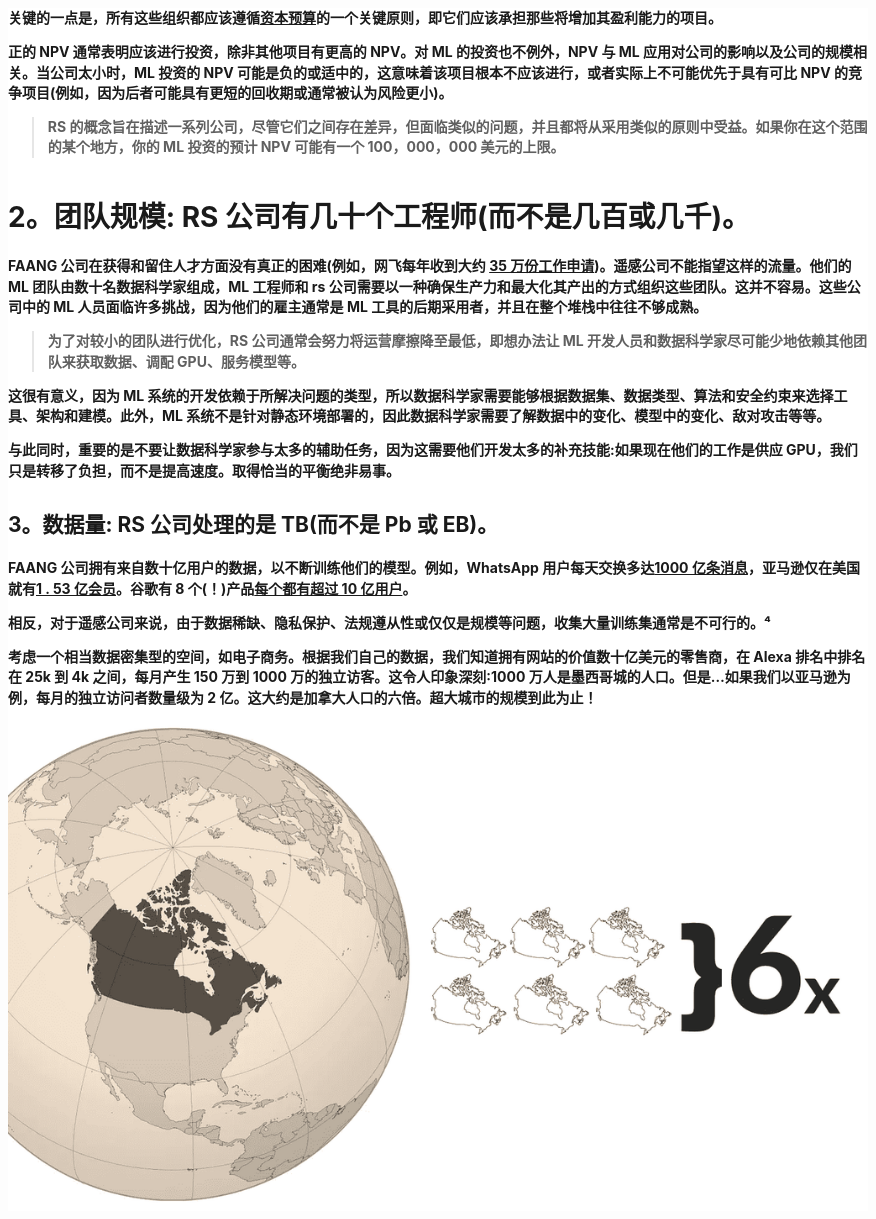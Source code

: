 ****关键的一点是，所有这些组织都应该遵循[资本预算](https://www.investopedia.com/articles/financial-theory/11/corporate-project-valuation-methods.asp)的一个关键原则，即它们应该承担那些将增加其盈利能力的项目。****

****正的 NPV 通常表明应该进行投资，除非其他项目有更高的 NPV。对 ML 的投资也不例外，NPV 与 ML 应用对公司的影响以及公司的规模相关。当公司太小时，ML 投资的 NPV 可能是负的或适中的，这意味着该项目根本不应该进行，或者实际上不可能优先于具有可比 NPV 的竞争项目(例如，因为后者可能具有更短的回收期或通常被认为风险更小)。****

> ****RS 的概念旨在描述一系列公司，尽管它们之间存在差异，但面临类似的问题，并且都将从采用类似的原则中受益。如果你在这个范围的某个地方，你的 ML 投资的预计 NPV 可能有一个 100，000，000 美元的上限。****

# ******2。团队规模:** RS 公司有几十个工程师(而不是几百或几千)。****

****FAANG 公司在获得和留住人才方面没有真正的困难(例如，网飞每年收到大约 [35 万份工作申请](https://www.linkedin.com/pulse/exactly-what-takes-get-job-netflix-according-its-head-daniella-conesa/))。遥感公司不能指望这样的流量。他们的 ML 团队由数十名数据科学家组成，ML 工程师和 rs 公司需要以一种确保生产力和最大化其产出的方式组织这些团队。这并不容易。这些公司中的 ML 人员面临许多挑战，因为他们的雇主通常是 ML 工具的后期采用者，并且在整个堆栈中往往不够成熟。****

> ****为了对较小的团队进行优化，RS 公司通常会努力将运营摩擦降至最低，即想办法让 ML 开发人员和数据科学家尽可能少地依赖其他团队来获取数据、调配 GPU、服务模型等。****

****这很有意义，因为 ML 系统的开发依赖于所解决问题的类型，所以数据科学家需要能够根据数据集、数据类型、算法和安全约束来选择工具、架构和建模。此外，ML 系统不是针对静态环境部署的，因此数据科学家需要了解数据中的变化、模型中的变化、敌对攻击等等。****

****与此同时，重要的是不要让数据科学家参与太多的辅助任务，因为这需要他们开发太多的补充技能:如果现在他们的工作是供应 GPU，我们只是转移了负担，而不是提高速度。取得恰当的平衡绝非易事。****

## ******3。数据量:** RS 公司处理的是 TB(而不是 Pb 或 EB)。****

****FAANG 公司拥有来自数十亿用户的数据，以不断训练他们的模型。例如，WhatsApp 用户每天交换多达[1000 亿条消息](https://techcrunch.com/2020/10/29/whatsapp-is-now-delivering-roughly-100-billion-messages-a-day/)，亚马逊仅在美国就有[1 . 53 亿会员](https://www.digitalcommerce360.com/article/amazon-prime-membership/)。谷歌有 8 个(！)产品[每个都有超过 10 亿用户](https://www.fastcompany.com/90208580/google-drive-will-surpass-a-billion-users-this-week#:~:text=That%20means%20Google%20Drive%20will,Google%20Play%20Store%2C%20and%20Android.)。****

****相反，对于遥感公司来说，由于数据稀缺、隐私保护、法规遵从性或仅仅是规模等问题，收集大量训练集通常是不可行的。⁴****

****考虑一个相当数据密集型的空间，如电子商务。根据我们自己的数据，我们知道拥有网站的价值数十亿美元的零售商，在 Alexa 排名中排名在 25k 到 4k 之间，每月产生 150 万到 1000 万的独立访客。这令人印象深刻:1000 万人是墨西哥城的人口。但是…如果我们以亚马逊为例，每月的独立访问者数量级为 2 亿。这大约是加拿大人口的六倍。超大城市的规模到此为止！****

****![](img/fa2dc7bb65224c66101544afd58c36d1.png)****
